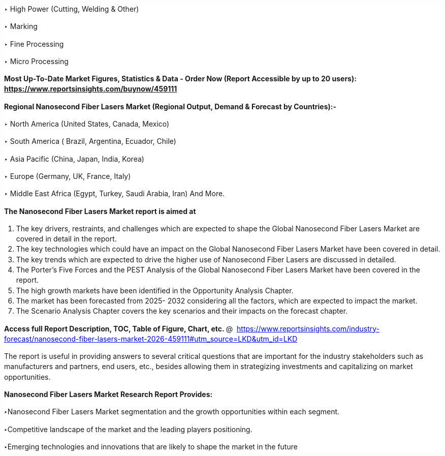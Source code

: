 ‣ High Power (Cutting, Welding & Other)

‣ Marking

‣ Fine Processing

‣ Micro Processing

<strong>Most Up-To-Date Market Figures, Statistics & Data - Order Now (Report Accessible by up to 20 users): <a href=https://www.reportsinsights.com/buynow/459111>https://www.reportsinsights.com/buynow/459111</a></strong>

<strong>Regional Nanosecond Fiber Lasers Market (Regional Output, Demand &amp; Forecast by Countries):-</strong>

‣ North America (United States, Canada, Mexico)

‣ South America ( Brazil, Argentina, Ecuador, Chile)

‣ Asia Pacific (China, Japan, India, Korea)

‣ Europe (Germany, UK, France, Italy)

‣ Middle East Africa (Egypt, Turkey, Saudi Arabia, Iran) And More.

<strong>The Nanosecond Fiber Lasers Market report is aimed at</strong>
<ol>
  <li>The key drivers, restraints, and challenges which are expected to shape the Global Nanosecond Fiber Lasers Market are covered in detail in the report.</li>
  <li>The key technologies which could have an impact on the Global Nanosecond Fiber Lasers Market have been covered in detail.</li>
  <li>The key trends which are expected to drive the higher use of Nanosecond Fiber Lasers are discussed in detailed.</li>
  <li>The Porter’s Five Forces and the PEST Analysis of the Global Nanosecond Fiber Lasers Market have been covered in the report.</li>
  <li>The high growth markets have been identified in the Opportunity Analysis Chapter.</li>
  <li>The market has been forecasted from 2025- 2032 considering all the factors, which are expected to impact the market.</li>
  <li>The Scenario Analysis Chapter covers the key scenarios and their impacts on the forecast chapter.</li>
</ol>
<strong>Access full Report Description, TOC, Table of Figure, Chart, etc. </strong>@  <a href=https://www.reportsinsights.com/industry-forecast/nanosecond-fiber-lasers-market-2026-459111#utm_source=LKD&utm_id=LKD style=color:#0000ff;>https://www.reportsinsights.com/industry-forecast/nanosecond-fiber-lasers-market-2026-459111#utm_source=LKD&utm_id=LKD</a></font>

The report is useful in providing answers to several critical questions that are important for the industry stakeholders such as manufacturers and partners, end users, etc., besides allowing them in strategizing investments and capitalizing on market opportunities.

<strong>Nanosecond Fiber Lasers Market Research Report Provides:</strong>

<strong>‣</strong>Nanosecond Fiber Lasers Market segmentation and the growth opportunities within each segment.

<strong>‣</strong>Competitive landscape of the market and the leading players positioning.

<strong>‣</strong>Emerging technologies and innovations that are likely to shape the market in the future
